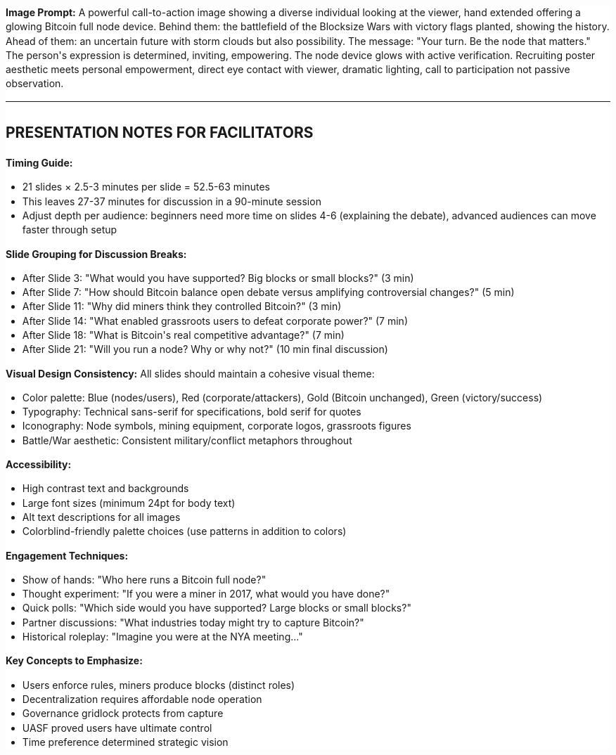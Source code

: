 **Image Prompt:**
A powerful call-to-action image showing a diverse individual looking at the viewer, hand extended offering a glowing Bitcoin full node device. Behind them: the battlefield of the Blocksize Wars with victory flags planted, showing the history. Ahead of them: an uncertain future with storm clouds but also possibility. The message: "Your turn. Be the node that matters." The person's expression is determined, inviting, empowering. The node device glows with active verification. Recruiting poster aesthetic meets personal empowerment, direct eye contact with viewer, dramatic lighting, call to participation not passive observation.

---

## PRESENTATION NOTES FOR FACILITATORS

**Timing Guide:**
- 21 slides × 2.5-3 minutes per slide = 52.5-63 minutes
- This leaves 27-37 minutes for discussion in a 90-minute session
- Adjust depth per audience: beginners need more time on slides 4-6 (explaining the debate), advanced audiences can move faster through setup

**Slide Grouping for Discussion Breaks:**
- After Slide 3: "What would you have supported? Big blocks or small blocks?" (3 min)
- After Slide 7: "How should Bitcoin balance open debate versus amplifying controversial changes?" (5 min)
- After Slide 11: "Why did miners think they controlled Bitcoin?" (3 min)
- After Slide 14: "What enabled grassroots users to defeat corporate power?" (7 min)
- After Slide 18: "What is Bitcoin's real competitive advantage?" (7 min)
- After Slide 21: "Will you run a node? Why or why not?" (10 min final discussion)

**Visual Design Consistency:**
All slides should maintain a cohesive visual theme:
- Color palette: Blue (nodes/users), Red (corporate/attackers), Gold (Bitcoin unchanged), Green (victory/success)
- Typography: Technical sans-serif for specifications, bold serif for quotes
- Iconography: Node symbols, mining equipment, corporate logos, grassroots figures
- Battle/War aesthetic: Consistent military/conflict metaphors throughout

**Accessibility:**
- High contrast text and backgrounds
- Large font sizes (minimum 24pt for body text)
- Alt text descriptions for all images
- Colorblind-friendly palette choices (use patterns in addition to colors)

**Engagement Techniques:**
- Show of hands: "Who here runs a Bitcoin full node?"
- Thought experiment: "If you were a miner in 2017, what would you have done?"
- Quick polls: "Which side would you have supported? Large blocks or small blocks?"
- Partner discussions: "What industries today might try to capture Bitcoin?"
- Historical roleplay: "Imagine you were at the NYA meeting..."

**Key Concepts to Emphasize:**
- Users enforce rules, miners produce blocks (distinct roles)
- Decentralization requires affordable node operation
- Governance gridlock protects from capture
- UASF proved users have ultimate control
- Time preference determined strategic vision
